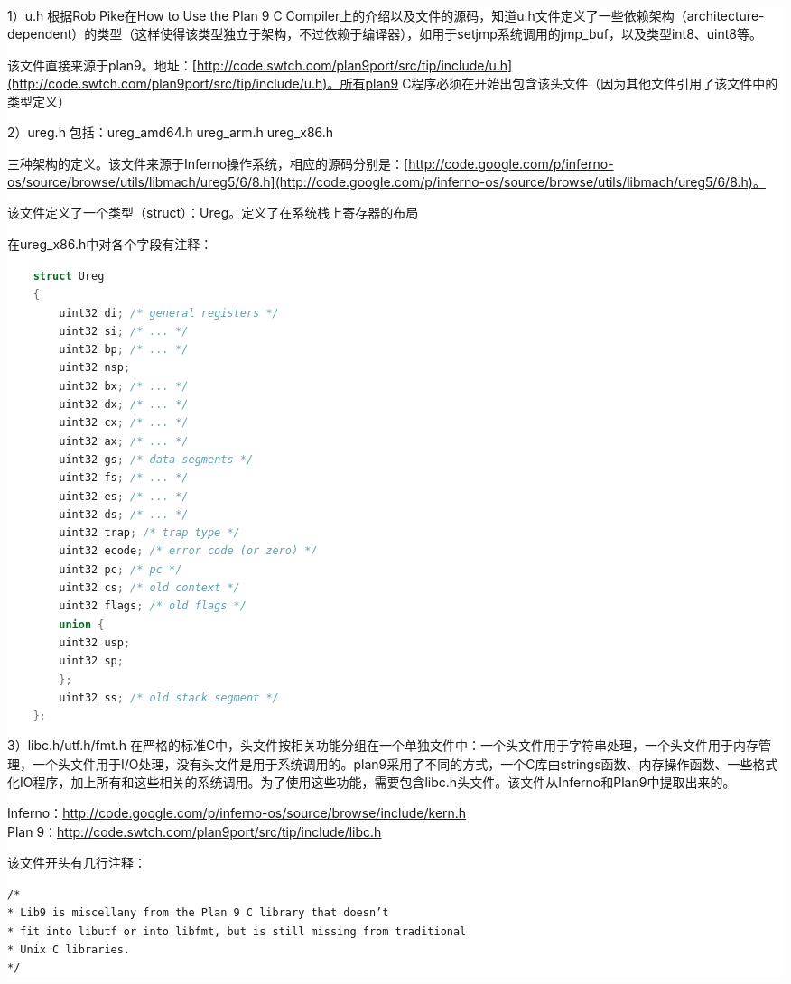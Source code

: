 1）u.h
根据Rob Pike在How to Use the Plan 9 C Compiler上的介绍以及文件的源码，知道u.h文件定义了一些依赖架构（architecture-dependent）的类型（这样使得该类型独立于架构，不过依赖于编译器），如用于setjmp系统调用的jmp_buf，以及类型int8、uint8等。

该文件直接来源于plan9。地址：[http://code.swtch.com/plan9port/src/tip/include/u.h](http://code.swtch.com/plan9port/src/tip/include/u.h)。所有plan9 C程序必须在开始出包含该头文件（因为其他文件引用了该文件中的类型定义）

2）ureg.h
包括：ureg_amd64.h ureg_arm.h ureg_x86.h

三种架构的定义。该文件来源于Inferno操作系统，相应的源码分别是：[http://code.google.com/p/inferno-os/source/browse/utils/libmach/ureg5/6/8.h](http://code.google.com/p/inferno-os/source/browse/utils/libmach/ureg5/6/8.h)。

该文件定义了一个类型（struct）：Ureg。定义了在系统栈上寄存器的布局

在ureg_x86.h中对各个字段有注释：

```c
	struct Ureg
	{
	    uint32 di; /* general registers */
	    uint32 si; /* ... */
	    uint32 bp; /* ... */
	    uint32 nsp;
	    uint32 bx; /* ... */
	    uint32 dx; /* ... */
	    uint32 cx; /* ... */
	    uint32 ax; /* ... */
	    uint32 gs; /* data segments */
	    uint32 fs; /* ... */
	    uint32 es; /* ... */
	    uint32 ds; /* ... */
	    uint32 trap; /* trap type */
	    uint32 ecode; /* error code (or zero) */
	    uint32 pc; /* pc */
	    uint32 cs; /* old context */
	    uint32 flags; /* old flags */
	    union {
		uint32 usp;
		uint32 sp;
	    };
	    uint32 ss; /* old stack segment */
	};
```

3）libc.h/utf.h/fmt.h
在严格的标准C中，头文件按相关功能分组在一个单独文件中：一个头文件用于字符串处理，一个头文件用于内存管理，一个头文件用于I/O处理，没有头文件是用于系统调用的。plan9采用了不同的方式，一个C库由strings函数、内存操作函数、一些格式化IO程序，加上所有和这些相关的系统调用。为了使用这些功能，需要包含libc.h头文件。该文件从Inferno和Plan9中提取出来的。

Inferno：http://code.google.com/p/inferno-os/source/browse/include/kern.h  
Plan 9：http://code.swtch.com/plan9port/src/tip/include/libc.h

该文件开头有几行注释：

	/*
	* Lib9 is miscellany from the Plan 9 C library that doesn’t
	* fit into libutf or into libfmt, but is still missing from traditional
	* Unix C libraries.
	*/
